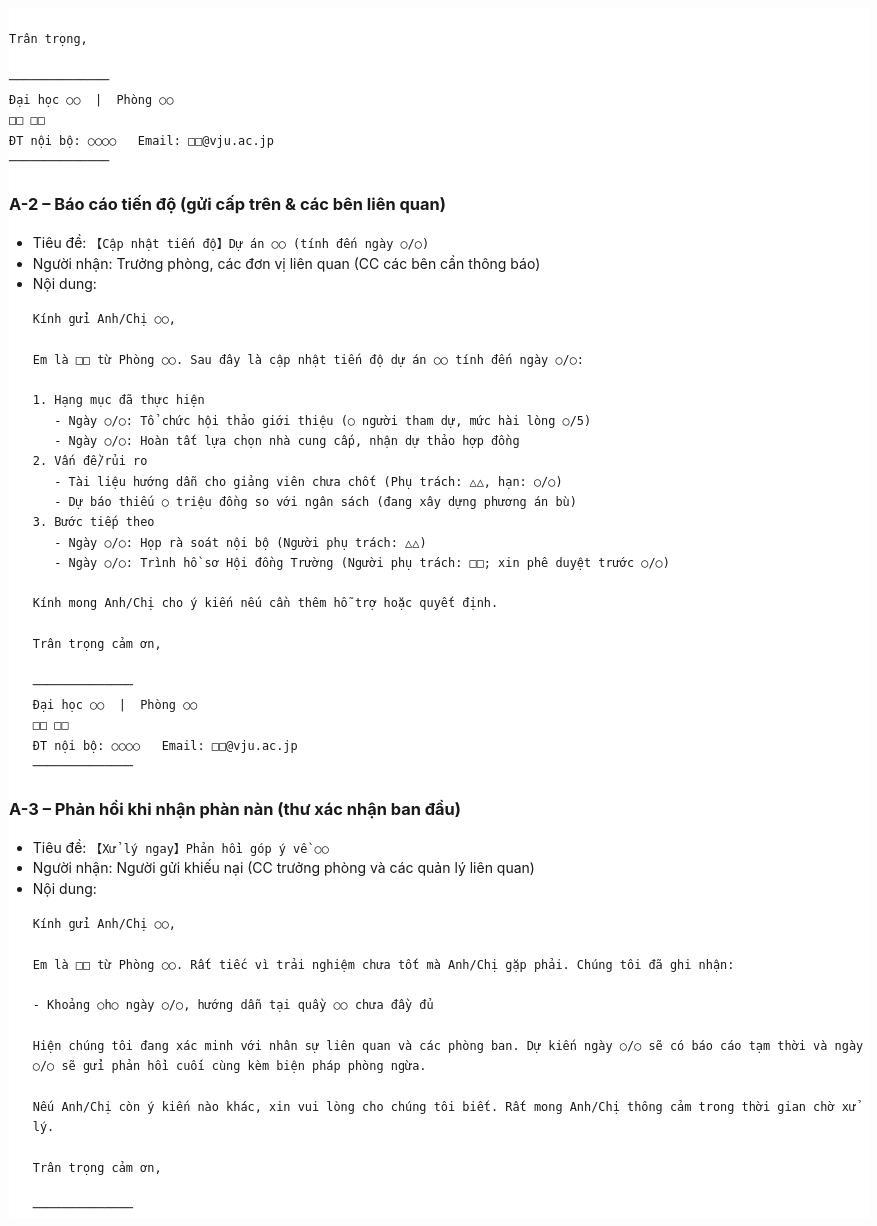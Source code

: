   ```

  Trân trọng,

  ──────────────
  Đại học ○○  |  Phòng ○○
  □□ □□
  ĐT nội bộ: ○○○○   Email: □□@vju.ac.jp
  ──────────────
  ```

### A-2 – Báo cáo tiến độ (gửi cấp trên & các bên liên quan)

- Tiêu đề: `【Cập nhật tiến độ】Dự án ○○ (tính đến ngày ○/○)`
- Người nhận: Trưởng phòng, các đơn vị liên quan (CC các bên cần thông báo)
- Nội dung:
  ```
  Kính gửi Anh/Chị ○○,

  Em là □□ từ Phòng ○○. Sau đây là cập nhật tiến độ dự án ○○ tính đến ngày ○/○:

  1. Hạng mục đã thực hiện
     - Ngày ○/○: Tổ chức hội thảo giới thiệu (○ người tham dự, mức hài lòng ○/5)
     - Ngày ○/○: Hoàn tất lựa chọn nhà cung cấp, nhận dự thảo hợp đồng
  2. Vấn đề/rủi ro
     - Tài liệu hướng dẫn cho giảng viên chưa chốt (Phụ trách: △△, hạn: ○/○)
     - Dự báo thiếu ○ triệu đồng so với ngân sách (đang xây dựng phương án bù)
  3. Bước tiếp theo
     - Ngày ○/○: Họp rà soát nội bộ (Người phụ trách: △△)
     - Ngày ○/○: Trình hồ sơ Hội đồng Trường (Người phụ trách: □□; xin phê duyệt trước ○/○)

  Kính mong Anh/Chị cho ý kiến nếu cần thêm hỗ trợ hoặc quyết định.

  Trân trọng cảm ơn,

  ──────────────
  Đại học ○○  |  Phòng ○○
  □□ □□
  ĐT nội bộ: ○○○○   Email: □□@vju.ac.jp
  ──────────────
  ```

### A-3 – Phản hồi khi nhận phàn nàn (thư xác nhận ban đầu)

- Tiêu đề: `【Xử lý ngay】Phản hồi góp ý về ○○`
- Người nhận: Người gửi khiếu nại (CC trưởng phòng và các quản lý liên quan)
- Nội dung:
  ```
  Kính gửi Anh/Chị ○○,

  Em là □□ từ Phòng ○○. Rất tiếc vì trải nghiệm chưa tốt mà Anh/Chị gặp phải. Chúng tôi đã ghi nhận:

  - Khoảng ○h○ ngày ○/○, hướng dẫn tại quầy ○○ chưa đầy đủ

  Hiện chúng tôi đang xác minh với nhân sự liên quan và các phòng ban. Dự kiến ngày ○/○ sẽ có báo cáo tạm thời và ngày ○/○ sẽ gửi phản hồi cuối cùng kèm biện pháp phòng ngừa.

  Nếu Anh/Chị còn ý kiến nào khác, xin vui lòng cho chúng tôi biết. Rất mong Anh/Chị thông cảm trong thời gian chờ xử lý.

  Trân trọng cảm ơn,

  ──────────────
  ```